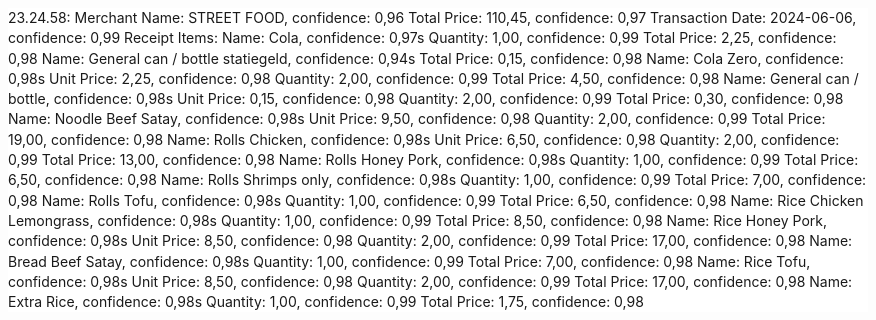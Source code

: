 23.24.58:
Merchant Name: STREET FOOD, confidence: 0,96
Total Price: 110,45, confidence: 0,97 
Transaction Date: 2024-06-06, confidence: 0,99
Receipt Items: 
Name: Cola, confidence: 0,97s
Quantity: 1,00, confidence: 0,99
Total Price: 2,25, confidence: 0,98
Name: General can / bottle
statiegeld, confidence: 0,94s
Total Price: 0,15, confidence: 0,98
Name: Cola Zero, confidence: 0,98s
Unit Price: 2,25, confidence: 0,98
Quantity: 2,00, confidence: 0,99
Total Price: 4,50, confidence: 0,98
Name: General can /
bottle, confidence: 0,98s
Unit Price: 0,15, confidence: 0,98
Quantity: 2,00, confidence: 0,99
Total Price: 0,30, confidence: 0,98
Name: Noodle Beef Satay, confidence: 0,98s
Unit Price: 9,50, confidence: 0,98
Quantity: 2,00, confidence: 0,99
Total Price: 19,00, confidence: 0,98
Name: Rolls Chicken, confidence: 0,98s
Unit Price: 6,50, confidence: 0,98
Quantity: 2,00, confidence: 0,99
Total Price: 13,00, confidence: 0,98
Name: Rolls Honey Pork, confidence: 0,98s
Quantity: 1,00, confidence: 0,99
Total Price: 6,50, confidence: 0,98
Name: Rolls Shrimps only, confidence: 0,98s
Quantity: 1,00, confidence: 0,99
Total Price: 7,00, confidence: 0,98
Name: Rolls Tofu, confidence: 0,98s
Quantity: 1,00, confidence: 0,99
Total Price: 6,50, confidence: 0,98
Name: Rice Chicken Lemongrass, confidence: 0,98s
Quantity: 1,00, confidence: 0,99
Total Price: 8,50, confidence: 0,98
Name: Rice Honey Pork, confidence: 0,98s
Unit Price: 8,50, confidence: 0,98
Quantity: 2,00, confidence: 0,99
Total Price: 17,00, confidence: 0,98
Name: Bread Beef Satay, confidence: 0,98s
Quantity: 1,00, confidence: 0,99
Total Price: 7,00, confidence: 0,98
Name: Rice Tofu, confidence: 0,98s
Unit Price: 8,50, confidence: 0,98
Quantity: 2,00, confidence: 0,99
Total Price: 17,00, confidence: 0,98
Name: Extra Rice, confidence: 0,98s
Quantity: 1,00, confidence: 0,99
Total Price: 1,75, confidence: 0,98
